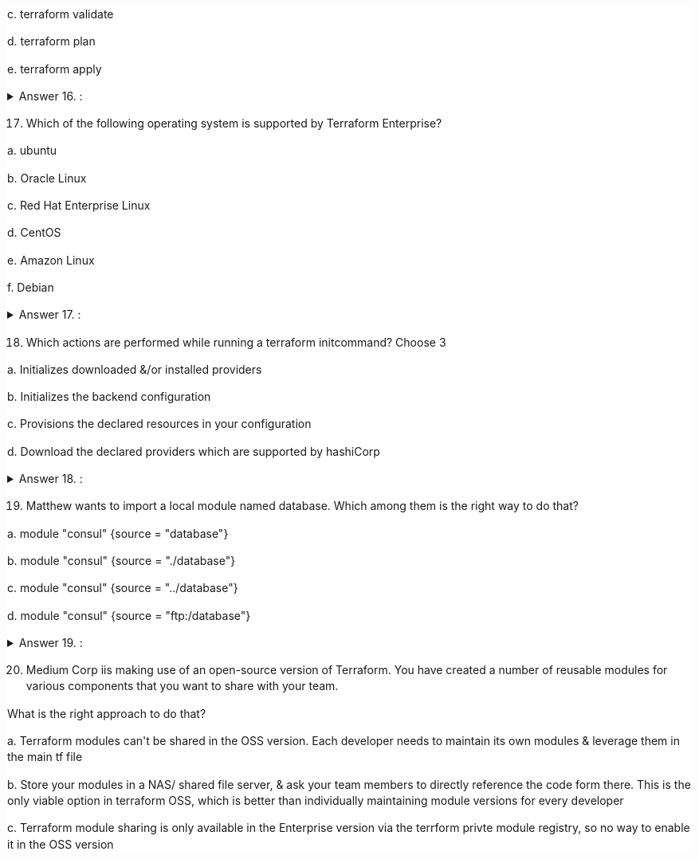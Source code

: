 c. terraform validate

d. terraform plan

e. terraform apply

<details><summary>Answer 16. :</summary></details>

17. Which of the following operating system is supported by Terraform Enterprise?

a. ubuntu

b. Oracle Linux

c. Red Hat Enterprise Linux

d. CentOS

e. Amazon Linux

f. Debian

<details><summary>Answer 17. :</summary></details>

18. Which actions are performed while running a terraform initcommand? Choose 3

a. Initializes downloaded &/or installed providers

b. Initializes the backend configuration

c. Provisions the declared resources in your configuration

d. Download the declared providers which are supported by hashiCorp

<details><summary>Answer 18. :</summary></details>

19. Matthew wants to import a local module named database. Which among them is the right way to do that?

a. module "consul" {source = "database"}

b. module "consul" {source = "./database"}

c. module "consul" {source = "../database"}

d. module "consul" {source = "ftp:/database"}

<details><summary>Answer 19. :</summary></details>

20. Medium Corp iis making use of an open-source version of Terraform. You have created a number of reusable modules for various components that you want to share with your team.

What is the right approach to do that?

a. Terraform modules can't be shared in the OSS version. Each developer needs to maintain its own modules & leverage them in the main tf file

b. Store your modules in a NAS/ shared file server, & ask your team members to directly reference the code form there. This is the only viable option in terraform OSS, which is better than individually maintaining module versions for every developer

c. Terraform module sharing is only available in the Enterprise version via the terrform privte module registry, so no way to enable it in the OSS version
